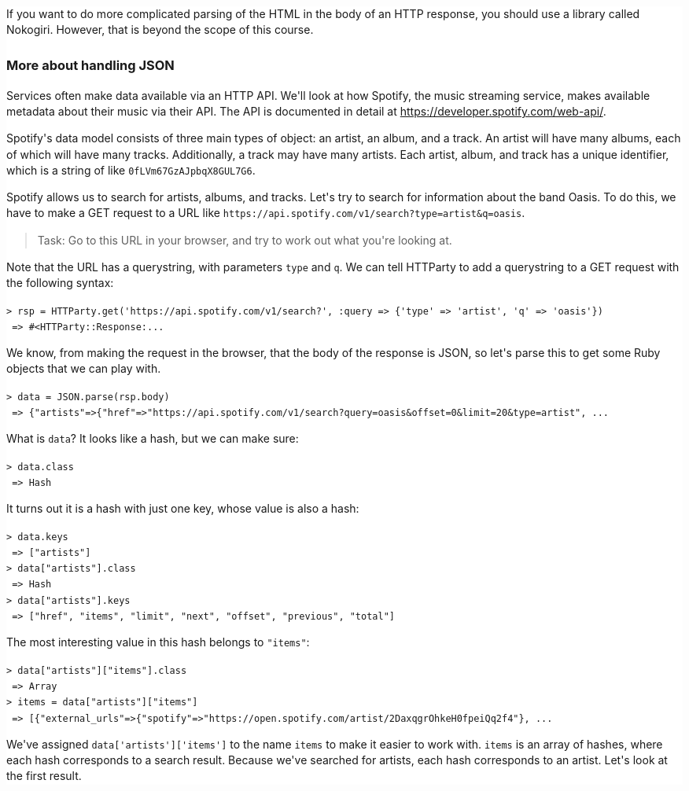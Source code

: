 If you want to do more complicated parsing of the HTML in the body of an HTTP response, you should use a library called Nokogiri.  However, that is beyond the scope of this course.


### More about handling JSON

Services often make data available via an HTTP API.  We'll look at how Spotify, the music streaming service, makes available metadata about their music via their API.  The API is documented in detail at https://developer.spotify.com/web-api/.

Spotify's data model consists of three main types of object: an artist, an album, and a track.  An artist will have many albums, each of which will have many tracks.  Additionally, a track may have many artists.  Each artist, album, and track has a unique identifier, which is a string of like `0fLVm67GzAJpbqX8GUL7G6`.

Spotify allows us to search for artists, albums, and tracks.  Let's try to search for information about the band Oasis.  To do this, we have to make a GET request to a URL like `https://api.spotify.com/v1/search?type=artist&q=oasis`.

> Task: Go to this URL in your browser, and try to work out what you're looking at.

Note that the URL has a querystring, with parameters `type` and `q`.  We can tell HTTParty to add a querystring to a GET request with the following syntax:

    > rsp = HTTParty.get('https://api.spotify.com/v1/search?', :query => {'type' => 'artist', 'q' => 'oasis'})
     => #<HTTParty::Response:...

We know, from making the request in the browser, that the body of the response is JSON, so let's parse this to get some Ruby objects that we can play with.

    > data = JSON.parse(rsp.body)
     => {"artists"=>{"href"=>"https://api.spotify.com/v1/search?query=oasis&offset=0&limit=20&type=artist", ...

What is `data`?  It looks like a hash, but we can make sure:

    > data.class
     => Hash 

It turns out it is a hash with just one key, whose value is also a hash:

    > data.keys
     => ["artists"] 
    > data["artists"].class
     => Hash 
    > data["artists"].keys
     => ["href", "items", "limit", "next", "offset", "previous", "total"] 

The most interesting value in this hash belongs to `"items"`:

    > data["artists"]["items"].class
     => Array 
    > items = data["artists"]["items"]
     => [{"external_urls"=>{"spotify"=>"https://open.spotify.com/artist/2DaxqgrOhkeH0fpeiQq2f4"}, ...

We've assigned `data['artists']['items']` to the name `items` to make it easier to work with.  `items` is an array of hashes, where each hash corresponds to a search result.  Because we've searched for artists, each hash corresponds to an artist.  Let's look at the first result.
